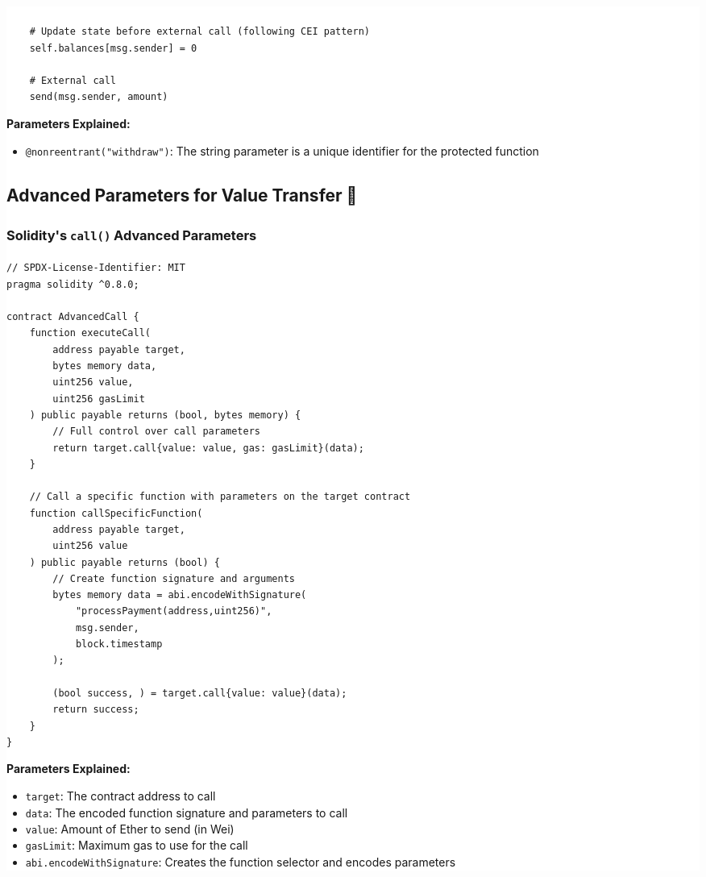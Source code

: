 ```vyper
    
    # Update state before external call (following CEI pattern)
    self.balances[msg.sender] = 0
    
    # External call
    send(msg.sender, amount)
```

**Parameters Explained:**
- `@nonreentrant("withdraw")`: The string parameter is a unique identifier for the protected function

## Advanced Parameters for Value Transfer 🔧

### Solidity's `call()` Advanced Parameters

```solidity
// SPDX-License-Identifier: MIT
pragma solidity ^0.8.0;

contract AdvancedCall {
    function executeCall(
        address payable target,
        bytes memory data,
        uint256 value,
        uint256 gasLimit
    ) public payable returns (bool, bytes memory) {
        // Full control over call parameters
        return target.call{value: value, gas: gasLimit}(data);
    }
    
    // Call a specific function with parameters on the target contract
    function callSpecificFunction(
        address payable target,
        uint256 value
    ) public payable returns (bool) {
        // Create function signature and arguments
        bytes memory data = abi.encodeWithSignature(
            "processPayment(address,uint256)",
            msg.sender,
            block.timestamp
        );
        
        (bool success, ) = target.call{value: value}(data);
        return success;
    }
}
```

**Parameters Explained:**
- `target`: The contract address to call
- `data`: The encoded function signature and parameters to call
- `value`: Amount of Ether to send (in Wei)
- `gasLimit`: Maximum gas to use for the call
- `abi.encodeWithSignature`: Creates the function selector and encodes parameters
